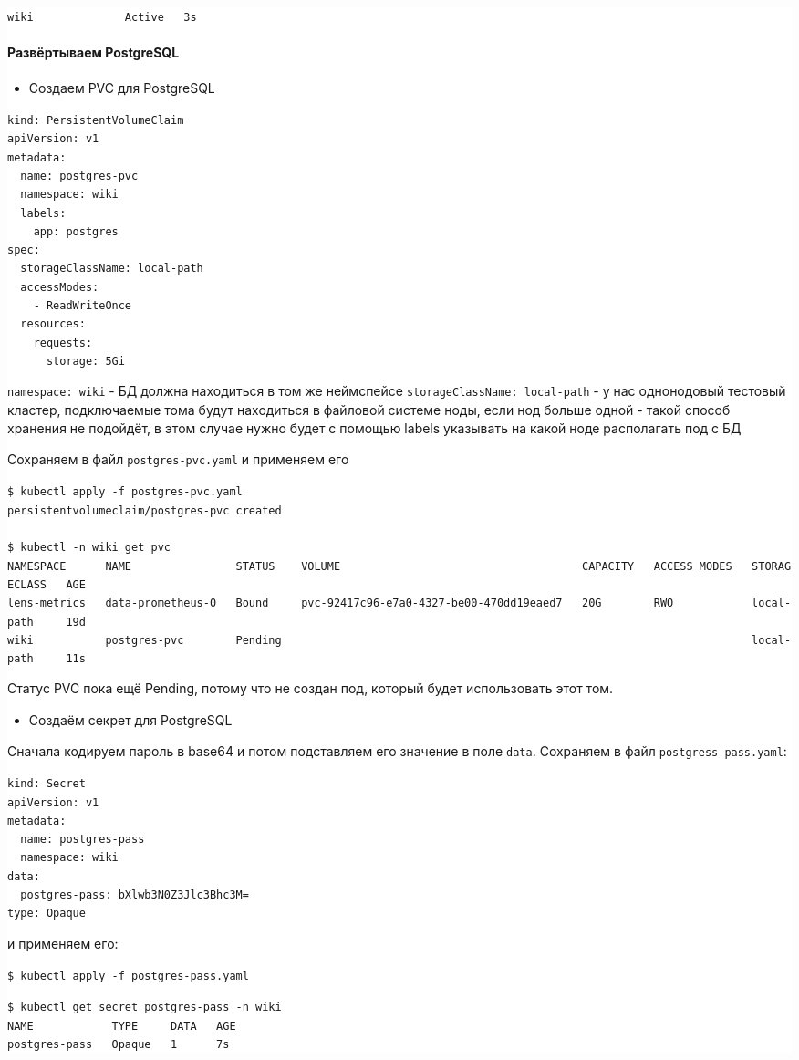 ```
wiki              Active   3s
```

#### Развёртываем PostgreSQL
* Создаем PVC для PostgreSQL

```
kind: PersistentVolumeClaim
apiVersion: v1
metadata:
  name: postgres-pvc
  namespace: wiki
  labels:
    app: postgres
spec:
  storageClassName: local-path
  accessModes:
    - ReadWriteOnce
  resources:
    requests:
      storage: 5Gi
```
`namespace: wiki` - БД должна находиться в том же неймспейсе
`storageClassName: local-path` - у нас однонодовый тестовый кластер, подключаемые тома будут находиться в файловой системе ноды, если нод больше одной - такой способ хранения не подойдёт, в этом случае нужно будет с помощью labels указывать на какой ноде располагать под с БД

Сохраняем в файл `postgres-pvc.yaml` и применяем его
```
$ kubectl apply -f postgres-pvc.yaml
persistentvolumeclaim/postgres-pvc created

$ kubectl -n wiki get pvc
NAMESPACE      NAME                STATUS    VOLUME                                     CAPACITY   ACCESS MODES   STORAGECLASS   AGE
lens-metrics   data-prometheus-0   Bound     pvc-92417c96-e7a0-4327-be00-470dd19eaed7   20G        RWO            local-path     19d
wiki           postgres-pvc        Pending                                                                        local-path     11s
```
Статус PVC пока ещё Pending, потому что не создан под, который будет использовать этот том.

* Создаём секрет для PostgreSQL

Сначала кодируем пароль в base64 и потом подставляем его значение в поле `data`.
Сохраняем в файл `postgress-pass.yaml`:
```
kind: Secret
apiVersion: v1
metadata:
  name: postgres-pass
  namespace: wiki
data:
  postgres-pass: bXlwb3N0Z3Jlc3Bhc3M=
type: Opaque
```
и применяем его:
```
$ kubectl apply -f postgres-pass.yaml

```
```
$ kubectl get secret postgres-pass -n wiki
NAME            TYPE     DATA   AGE
postgres-pass   Opaque   1      7s
```
```
```